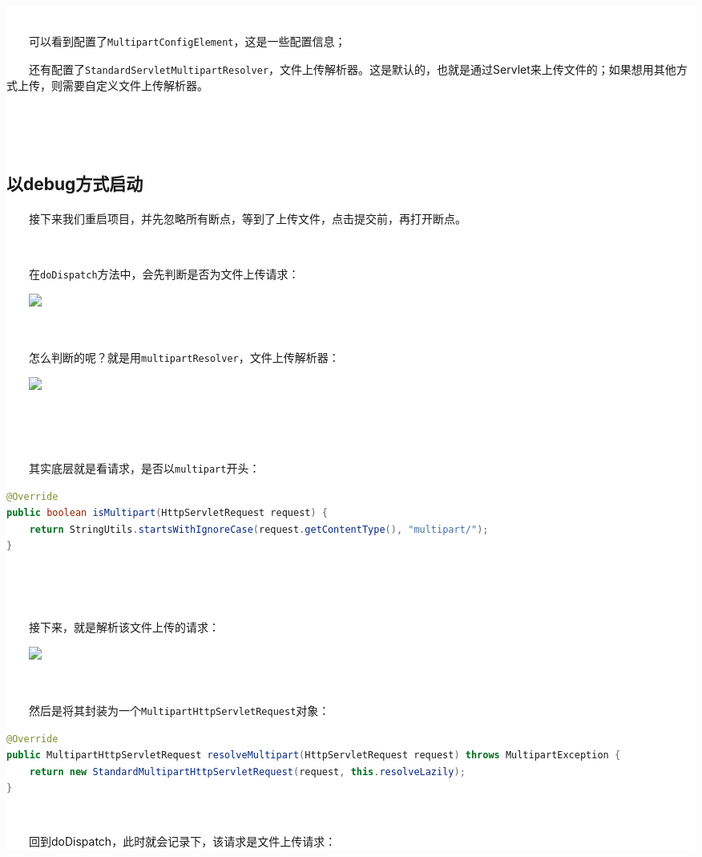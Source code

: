 　　‍

　　可以看到配置了`MultipartConfigElement`​，这是一些配置信息；

　　还有配置了`StandardServletMultipartResolver`​，文件上传解析器。这是默认的，也就是通过Servlet来上传文件的；如果想用其他方式上传，则需要自定义文件上传解析器。

　　‍

　　‍

## 以debug方式启动

　　接下来我们重启项目，并先忽略所有断点，等到了上传文件，点击提交前，再打开断点。

　　‍

　　在`doDispatch`​方法中，会先判断是否为文件上传请求：

　　​![](https://image.peterjxl.com/blog/image-20230728221646-wz7w7az.png)​

　　‍

　　怎么判断的呢？就是用`multipartResolver`​，文件上传解析器：

　　​![](https://image.peterjxl.com/blog/image-20230728221820-0cuznej.png)​

　　‍

　　‍

　　其实底层就是看请求，是否以`multipart`​开头：

```java
@Override
public boolean isMultipart(HttpServletRequest request) {
	return StringUtils.startsWithIgnoreCase(request.getContentType(), "multipart/");
}
```

　　‍

　　‍

　　接下来，就是解析该文件上传的请求：

　　​![](https://image.peterjxl.com/blog/image-20230729101849-7lpts06.png)​

　　‍

　　然后是将其封装为一个`MultipartHttpServletRequest`​对象：

```java
@Override
public MultipartHttpServletRequest resolveMultipart(HttpServletRequest request) throws MultipartException {
    return new StandardMultipartHttpServletRequest(request, this.resolveLazily);
}
```

　　‍

　　回到doDispatch，此时就会记录下，该请求是文件上传请求：
